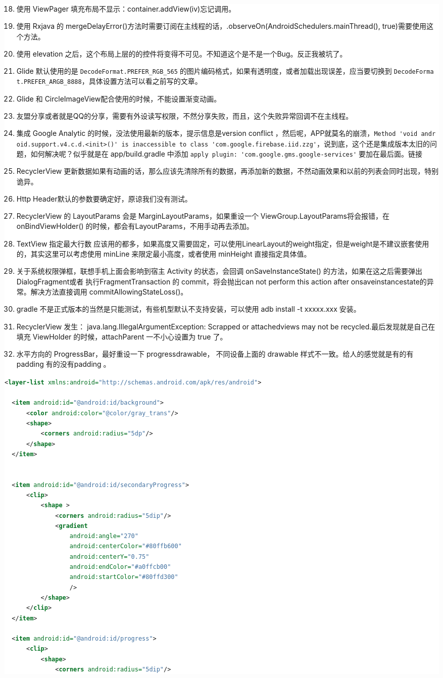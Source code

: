 18. 使用 ViewPager 填充布局不显示：container.addView(iv)忘记调用。

23. 使用 Rxjava 的 mergeDelayError()方法时需要订阅在主线程的话，.observeOn(AndroidSchedulers.mainThread(), true)需要使用这个方法。

24. 使用 elevation 之后，这个布局上层的的控件将变得不可见。不知道这个是不是一个Bug。反正我被坑了。

25. Glide 默认使用的是 `DecodeFormat.PREFER_RGB_565` 的图片编码格式，如果有透明度，或者加载出现误差，应当要切换到 `DecodeFormat.PREFER_ARGB_8888`，具体设置方法可以看之前写的文章。

26. Glide 和 CircleImageView配合使用的时候，不能设置渐变动画。

27. 友盟分享或者就是QQ的分享，需要有外设读写权限，不然分享失败，而且，这个失败异常回调不在主线程。

28. 集成 Google Analytic 的时候，没法使用最新的版本，提示信息是version conflict ，然后呢，APP就莫名的崩溃，`Method 'void android.support.v4.c.d.<init>()' is inaccessible to class 'com.google.firebase.iid.zzg'`，说到底，这个还是集成版本太旧的问题，如何解决呢？似乎就是在 app/build.gradle 中添加 `apply plugin: 'com.google.gms.google-services'` 要加在最后面。链接

29. RecyclerView 更新数据如果有动画的话，那么应该先清除所有的数据，再添加新的数据，不然动画效果和以前的列表会同时出现，特别诡异。

30. Http Header默认的参数要确定好，原谅我们没有测试。

31. RecyclerView 的 LayoutParams 会是 MarginLayoutParams，如果重设一个 ViewGroup.LayoutParams将会报错，在 onBindViewHolder() 的时候，都会有LayoutParams，不用手动再去添加。

32. TextView 指定最大行数 应该用的都多，如果高度又需要固定，可以使用LinearLayout的weight指定，但是weight是不建议嵌套使用的，其实这里可以考虑使用 minLine 来限定最小高度，或者使用 minHeight 直接指定具体值。

33. 关于系统权限弹框，联想手机上面会影响到宿主 Activity 的状态，会回调 onSaveInstanceState() 的方法，如果在这之后需要弹出DialogFragment或者 执行FragmentTransaction 的 commit，将会抛出can not perform this action after onsaveinstancestate的异常。解决方法直接调用 commitAllowingStateLoss()。

34. gradle 不是正式版本的当然是只能测试，有些机型默认不支持安装，可以使用 adb install -t xxxxx.xxx 安装。

35. RecyclerView 发生： java.lang.IllegalArgumentException: Scrapped or attachedviews may not be recycled.最后发现就是自己在填充 ViewHolder 的时候，attachParent 一不小心设置为 true 了。

36. 水平方向的 ProgressBar，最好重设一下 progressdrawable， 不同设备上面的 drawable 样式不一致。给人的感觉就是有的有 padding 有的没有padding 。

```xml
<layer-list xmlns:android="http://schemas.android.com/apk/res/android">

  <item android:id="@android:id/background">
      <color android:color="@color/gray_trans"/>
      <shape>
          <corners android:radius="5dp"/>
      </shape>
  </item>


  <item android:id="@android:id/secondaryProgress">
      <clip>
          <shape >
              <corners android:radius="5dip"/>
              <gradient
                  android:angle="270"
                  android:centerColor="#80ffb600"
                  android:centerY="0.75"
                  android:endColor="#a0ffcb00"
                  android:startColor="#80ffd300"
                  />
          </shape>
      </clip>
  </item>
    
  <item android:id="@android:id/progress">
      <clip>
          <shape>
              <corners android:radius="5dip"/>
```